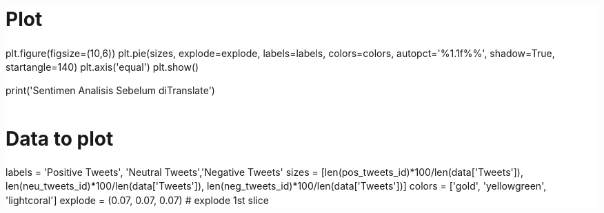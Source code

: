 # Plot
plt.figure(figsize=(10,6))
plt.pie(sizes, explode=explode, labels=labels, colors=colors,
        autopct='%1.1f%%', shadow=True, startangle=140)
plt.axis('equal')
plt.show()

print('Sentimen Analisis Sebelum diTranslate')
# Data to plot
labels = 'Positive Tweets', 'Neutral Tweets','Negative Tweets'
sizes = [len(pos_tweets_id)*100/len(data['Tweets']), len(neu_tweets_id)*100/len(data['Tweets']), len(neg_tweets_id)*100/len(data['Tweets'])]
colors = ['gold', 'yellowgreen', 'lightcoral']
explode = (0.07, 0.07, 0.07)  # explode 1st slice
